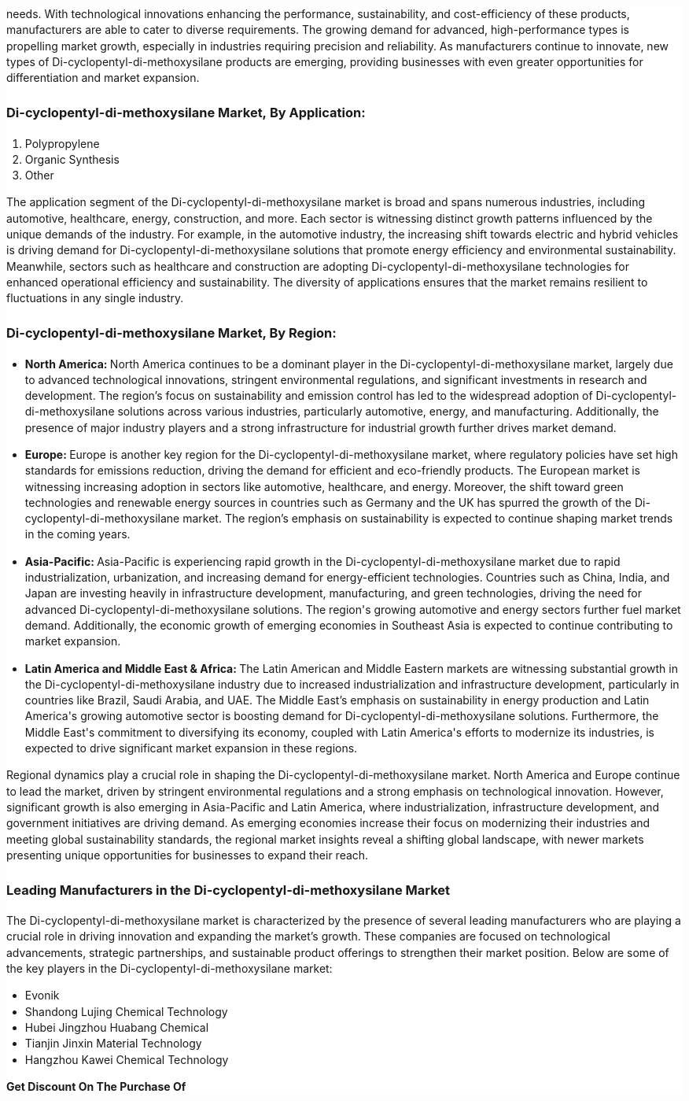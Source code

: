 needs. With technological innovations enhancing the performance, sustainability, and cost-efficiency of these products, manufacturers are able to cater to diverse requirements. The growing demand for advanced, high-performance types is propelling market growth, especially in industries requiring precision and reliability. As manufacturers continue to innovate, new types of Di-cyclopentyl-di-methoxysilane products are emerging, providing businesses with even greater opportunities for differentiation and market expansion.</p><h3>Di-cyclopentyl-di-methoxysilane Market,&nbsp;By Application:</h3><ol><li>Polypropylene<li> Organic Synthesis<li> Other</li></ol><p>The application segment of the Di-cyclopentyl-di-methoxysilane market is broad and spans numerous industries, including automotive, healthcare, energy, construction, and more. Each sector is witnessing distinct growth patterns influenced by the unique demands of the industry. For example, in the automotive industry, the increasing shift towards electric and hybrid vehicles is driving demand for Di-cyclopentyl-di-methoxysilane solutions that promote energy efficiency and environmental sustainability. Meanwhile, sectors such as healthcare and construction are adopting Di-cyclopentyl-di-methoxysilane technologies for enhanced operational efficiency and sustainability. The diversity of applications ensures that the market remains resilient to fluctuations in any single industry.</p><h3>Di-cyclopentyl-di-methoxysilane Market, By Region:</h3><ul><li><p><strong>North America:&nbsp;</strong>North America continues to be a dominant player in the Di-cyclopentyl-di-methoxysilane market, largely due to advanced technological innovations, stringent environmental regulations, and significant investments in research and development. The region&rsquo;s focus on sustainability and emission control has led to the widespread adoption of Di-cyclopentyl-di-methoxysilane solutions across various industries, particularly automotive, energy, and manufacturing. Additionally, the presence of major industry players and a strong infrastructure for industrial growth further drives market demand.</p></li><li><p><strong><strong>Europe:&nbsp;</strong></strong>Europe is another key region for the Di-cyclopentyl-di-methoxysilane market, where regulatory policies have set high standards for emissions reduction, driving the demand for efficient and eco-friendly products. The European market is witnessing increasing adoption in sectors like automotive, healthcare, and energy. Moreover, the shift toward green technologies and renewable energy sources in countries such as Germany and the UK has spurred the growth of the Di-cyclopentyl-di-methoxysilane market. The region&rsquo;s emphasis on sustainability is expected to continue shaping market trends in the coming years.</p></li><li><p><strong><strong>Asia-Pacific:&nbsp;</strong></strong>Asia-Pacific is experiencing rapid growth in the Di-cyclopentyl-di-methoxysilane market due to rapid industrialization, urbanization, and increasing demand for energy-efficient technologies. Countries such as China, India, and Japan are investing heavily in infrastructure development, manufacturing, and green technologies, driving the need for advanced Di-cyclopentyl-di-methoxysilane solutions. The region's growing automotive and energy sectors further fuel market demand. Additionally, the economic growth of emerging economies in Southeast Asia is expected to continue contributing to market expansion.</p></li><li><p><strong><strong>Latin America and Middle East &amp; Africa:&nbsp;</strong></strong>The Latin American and Middle Eastern markets are witnessing substantial growth in the Di-cyclopentyl-di-methoxysilane industry due to increased industrialization and infrastructure development, particularly in countries like Brazil, Saudi Arabia, and UAE. The Middle East&rsquo;s emphasis on sustainability in energy production and Latin America's growing automotive sector is boosting demand for Di-cyclopentyl-di-methoxysilane solutions. Furthermore, the Middle East's commitment to diversifying its economy, coupled with Latin America's efforts to modernize its industries, is expected to drive significant market expansion in these regions.</p></li></ul><p>Regional dynamics play a crucial role in shaping the Di-cyclopentyl-di-methoxysilane market. North America and Europe continue to lead the market, driven by stringent environmental regulations and a strong emphasis on technological innovation. However, significant growth is also emerging in Asia-Pacific and Latin America, where industrialization, infrastructure development, and government initiatives are driving demand. As emerging economies increase their focus on modernizing their industries and meeting global sustainability standards, the regional market insights reveal a shifting global landscape, with newer markets presenting unique opportunities for businesses to expand their reach.</p><h3><strong>Leading Manufacturers in the Di-cyclopentyl-di-methoxysilane Market</strong></h3><p>The Di-cyclopentyl-di-methoxysilane market is characterized by the presence of several leading manufacturers who are playing a crucial role in driving innovation and expanding the market&rsquo;s growth. These companies are focused on technological advancements, strategic partnerships, and sustainable product offerings to strengthen their market position. Below are some of the key players in the Di-cyclopentyl-di-methoxysilane market:</p></div><div class="article-main__content" data-test-id="publishing-text-block"><ul><li><span class="">Evonik<li> Shandong Lujing Chemical Technology<li> Hubei Jingzhou Huabang Chemical<li> Tianjin Jinxin Material Technology<li> Hangzhou Kawei Chemical Technology</span></li></ul></div><div class="article-main__content" data-test-id="publishing-text-block"><p><span class="font-[700]"><strong>Get Discount On The Purchase Of